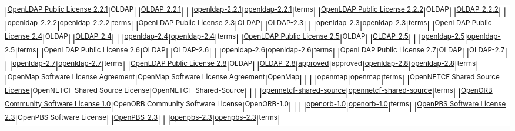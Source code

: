 |<sup>[OpenLDAP Public License 2.2.1]([op]/OpenLDAP-Public-License-2.2.1.yaml)</sup>|<sup>OLDAP</sup>|<sup> </sup>|<sup>[OLDAP-2.2.1](https://spdx.org/licenses/OLDAP-2.2.1.html)</sup>| | |<sup>[openldap-2.2.1](https://github.com/nexB/scancode-toolkit/blob/develop/src/licensedcode/data/licenses/openldap-2.2.1.LICENSE)</sup>|<sup>[openldap-2.2.1](https://github.com/nexB/scancode-toolkit/blob/develop/src/licensedcode/data/licenses/openldap-2.2.1.LICENSE)</sup>|<sup>terms</sup>|
|<sup>[OpenLDAP Public License 2.2.2]([op]/OpenLDAP-Public-License-2.2.2.yaml)</sup>|<sup>OLDAP</sup>|<sup> </sup>|<sup>[OLDAP-2.2.2](https://spdx.org/licenses/OLDAP-2.2.2.html)</sup>| | |<sup>[openldap-2.2.2](https://github.com/nexB/scancode-toolkit/blob/develop/src/licensedcode/data/licenses/openldap-2.2.2.LICENSE)</sup>|<sup>[openldap-2.2.2](https://github.com/nexB/scancode-toolkit/blob/develop/src/licensedcode/data/licenses/openldap-2.2.2.LICENSE)</sup>|<sup>terms</sup>|
|<sup>[OpenLDAP Public License 2.3]([op]/OpenLDAP-Public-License-2.3.yaml)</sup>|<sup>OLDAP</sup>|<sup> </sup>|<sup>[OLDAP-2.3](https://spdx.org/licenses/OLDAP-2.3.html)</sup>| | |<sup>[openldap-2.3](https://github.com/nexB/scancode-toolkit/blob/develop/src/licensedcode/data/licenses/openldap-2.3.LICENSE)</sup>|<sup>[openldap-2.3](https://github.com/nexB/scancode-toolkit/blob/develop/src/licensedcode/data/licenses/openldap-2.3.LICENSE)</sup>|<sup>terms</sup>|
|<sup>[OpenLDAP Public License 2.4]([op]/OpenLDAP-Public-License-2.4.yaml)</sup>|<sup>OLDAP</sup>|<sup> </sup>|<sup>[OLDAP-2.4](https://spdx.org/licenses/OLDAP-2.4.html)</sup>| | |<sup>[openldap-2.4](https://github.com/nexB/scancode-toolkit/blob/develop/src/licensedcode/data/licenses/openldap-2.4.LICENSE)</sup>|<sup>[openldap-2.4](https://github.com/nexB/scancode-toolkit/blob/develop/src/licensedcode/data/licenses/openldap-2.4.LICENSE)</sup>|<sup>terms</sup>|
|<sup>[OpenLDAP Public License 2.5]([op]/OpenLDAP-Public-License-2.5.yaml)</sup>|<sup>OLDAP</sup>|<sup> </sup>|<sup>[OLDAP-2.5](https://spdx.org/licenses/OLDAP-2.5.html)</sup>| | |<sup>[openldap-2.5](https://github.com/nexB/scancode-toolkit/blob/develop/src/licensedcode/data/licenses/openldap-2.5.LICENSE)</sup>|<sup>[openldap-2.5](https://github.com/nexB/scancode-toolkit/blob/develop/src/licensedcode/data/licenses/openldap-2.5.LICENSE)</sup>|<sup>terms</sup>|
|<sup>[OpenLDAP Public License 2.6]([op]/OpenLDAP-Public-License-2.6.yaml)</sup>|<sup>OLDAP</sup>|<sup> </sup>|<sup>[OLDAP-2.6](https://spdx.org/licenses/OLDAP-2.6.html)</sup>| | |<sup>[openldap-2.6](https://github.com/nexB/scancode-toolkit/blob/develop/src/licensedcode/data/licenses/openldap-2.6.LICENSE)</sup>|<sup>[openldap-2.6](https://github.com/nexB/scancode-toolkit/blob/develop/src/licensedcode/data/licenses/openldap-2.6.LICENSE)</sup>|<sup>terms</sup>|
|<sup>[OpenLDAP Public License 2.7]([op]/OpenLDAP-Public-License-2.7.yaml)</sup>|<sup>OLDAP</sup>|<sup> </sup>|<sup>[OLDAP-2.7](https://spdx.org/licenses/OLDAP-2.7.html)</sup>| | |<sup>[openldap-2.7](https://github.com/nexB/scancode-toolkit/blob/develop/src/licensedcode/data/licenses/openldap-2.7.LICENSE)</sup>|<sup>[openldap-2.7](https://github.com/nexB/scancode-toolkit/blob/develop/src/licensedcode/data/licenses/openldap-2.7.LICENSE)</sup>|<sup>terms</sup>|
|<sup>[OpenLDAP Public License 2.8]([op]/OpenLDAP-Public-License-2.8.yaml)</sup>|<sup>OLDAP</sup>|<sup> </sup>|<sup>[OLDAP-2.8](https://spdx.org/licenses/OLDAP-2.8.html)</sup>|<sup>[approved](https://opensource.org/licenses/?ls=OLDAP-2.8)</sup>|<sup>approved</sup>|<sup>[openldap-2.8](https://github.com/nexB/scancode-toolkit/blob/develop/src/licensedcode/data/licenses/openldap-2.8.LICENSE)</sup>|<sup>[openldap-2.8](https://github.com/nexB/scancode-toolkit/blob/develop/src/licensedcode/data/licenses/openldap-2.8.LICENSE)</sup>|<sup>terms</sup>|
|<sup>[OpenMap Software License Agreement]([op]/OpenMap-Software-License-Agreement.yaml)</sup>|<sup>OpenMap Software License Agreement</sup>|<sup>OpenMap</sup>| | | |<sup>[openmap](https://github.com/nexB/scancode-toolkit/blob/develop/src/licensedcode/data/licenses/openmap.LICENSE)</sup>|<sup>[openmap](https://github.com/nexB/scancode-toolkit/blob/develop/src/licensedcode/data/licenses/openmap.LICENSE)</sup>|<sup>terms</sup>|
|<sup>[OpenNETCF Shared Source License]([op]/OpenNETCF-Shared-Source-License.yaml)</sup>|<sup>OpenNETCF Shared Source License</sup>|<sup>OpenNETCF-Shared-Source</sup>| | | |<sup>[opennetcf-shared-source](https://github.com/nexB/scancode-toolkit/blob/develop/src/licensedcode/data/licenses/opennetcf-shared-source.LICENSE)</sup>|<sup>[opennetcf-shared-source](https://github.com/nexB/scancode-toolkit/blob/develop/src/licensedcode/data/licenses/opennetcf-shared-source.LICENSE)</sup>|<sup>terms</sup>|
|<sup>[OpenORB Community Software License 1.0]([op]/OpenORB-Community-Software-License-1.0.yaml)</sup>|<sup>OpenORB Community Software License</sup>|<sup>OpenORB-1.0</sup>| | | |<sup>[openorb-1.0](https://github.com/nexB/scancode-toolkit/blob/develop/src/licensedcode/data/licenses/openorb-1.0.LICENSE)</sup>|<sup>[openorb-1.0](https://github.com/nexB/scancode-toolkit/blob/develop/src/licensedcode/data/licenses/openorb-1.0.LICENSE)</sup>|<sup>terms</sup>|
|<sup>[OpenPBS Software License 2.3]([op]/OpenPBS-Software-License-2.3.yaml)</sup>|<sup>OpenPBS Software License</sup>|<sup> </sup>|<sup>[OpenPBS-2.3](https://spdx.org/licenses/OpenPBS-2.3.html)</sup>| | |<sup>[openpbs-2.3](https://github.com/nexB/scancode-toolkit/blob/develop/src/licensedcode/data/licenses/openpbs-2.3.LICENSE)</sup>|<sup>[openpbs-2.3](https://github.com/nexB/scancode-toolkit/blob/develop/src/licensedcode/data/licenses/openpbs-2.3.LICENSE)</sup>|<sup>terms</sup>|